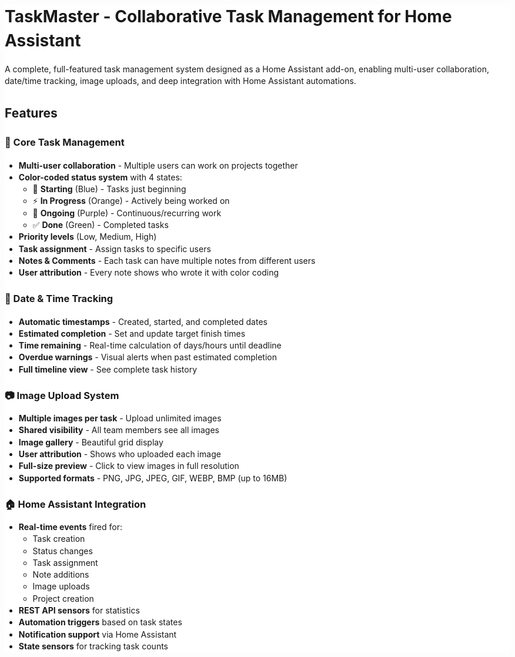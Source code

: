 # TaskMaster - Collaborative Task Management for Home Assistant

A complete, full-featured task management system designed as a Home Assistant add-on, enabling multi-user collaboration, date/time tracking, image uploads, and deep integration with Home Assistant automations.

## Features

### 🎯 Core Task Management
- **Multi-user collaboration** - Multiple users can work on projects together
- **Color-coded status system** with 4 states:
  - 🚀 **Starting** (Blue) - Tasks just beginning
  - ⚡ **In Progress** (Orange) - Actively being worked on
  - 🔄 **Ongoing** (Purple) - Continuous/recurring work
  - ✅ **Done** (Green) - Completed tasks
- **Priority levels** (Low, Medium, High)
- **Task assignment** - Assign tasks to specific users
- **Notes & Comments** - Each task can have multiple notes from different users
- **User attribution** - Every note shows who wrote it with color coding

### 📅 Date & Time Tracking
- **Automatic timestamps** - Created, started, and completed dates
- **Estimated completion** - Set and update target finish times
- **Time remaining** - Real-time calculation of days/hours until deadline
- **Overdue warnings** - Visual alerts when past estimated completion
- **Full timeline view** - See complete task history

### 📷 Image Upload System
- **Multiple images per task** - Upload unlimited images
- **Shared visibility** - All team members see all images
- **Image gallery** - Beautiful grid display
- **User attribution** - Shows who uploaded each image
- **Full-size preview** - Click to view images in full resolution
- **Supported formats** - PNG, JPG, JPEG, GIF, WEBP, BMP (up to 16MB)

### 🏠 Home Assistant Integration
- **Real-time events** fired for:
  - Task creation
  - Status changes
  - Task assignment
  - Note additions
  - Image uploads
  - Project creation
- **REST API sensors** for statistics
- **Automation triggers** based on task states
- **Notification support** via Home Assistant
- **State sensors** for tracking task counts
